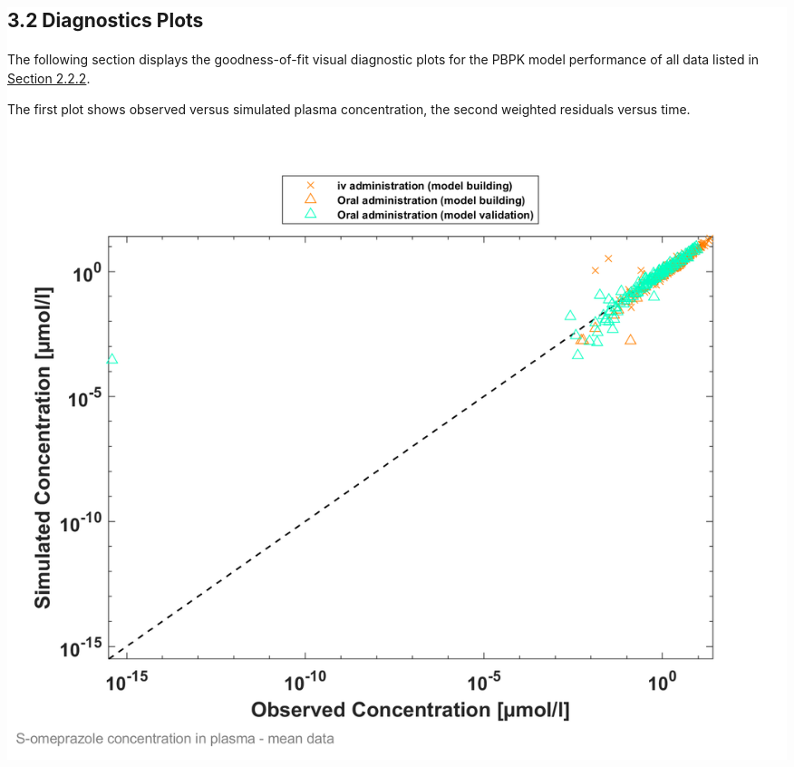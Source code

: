 ## 3.2 Diagnostics Plots
The following section displays the goodness-of-fit visual diagnostic plots for the PBPK model performance of all data listed in [Section 2.2.2](#222-clinical-data).

The first plot shows observed versus simulated plasma concentration, the second weighted residuals versus time. 

![001_plotGOFMergedPredictedVsObserved.png](images/003_3_Results_and_Discussion/002_3_2_Diagnostics_Plots/001_plotGOFMergedPredictedVsObserved.png)
